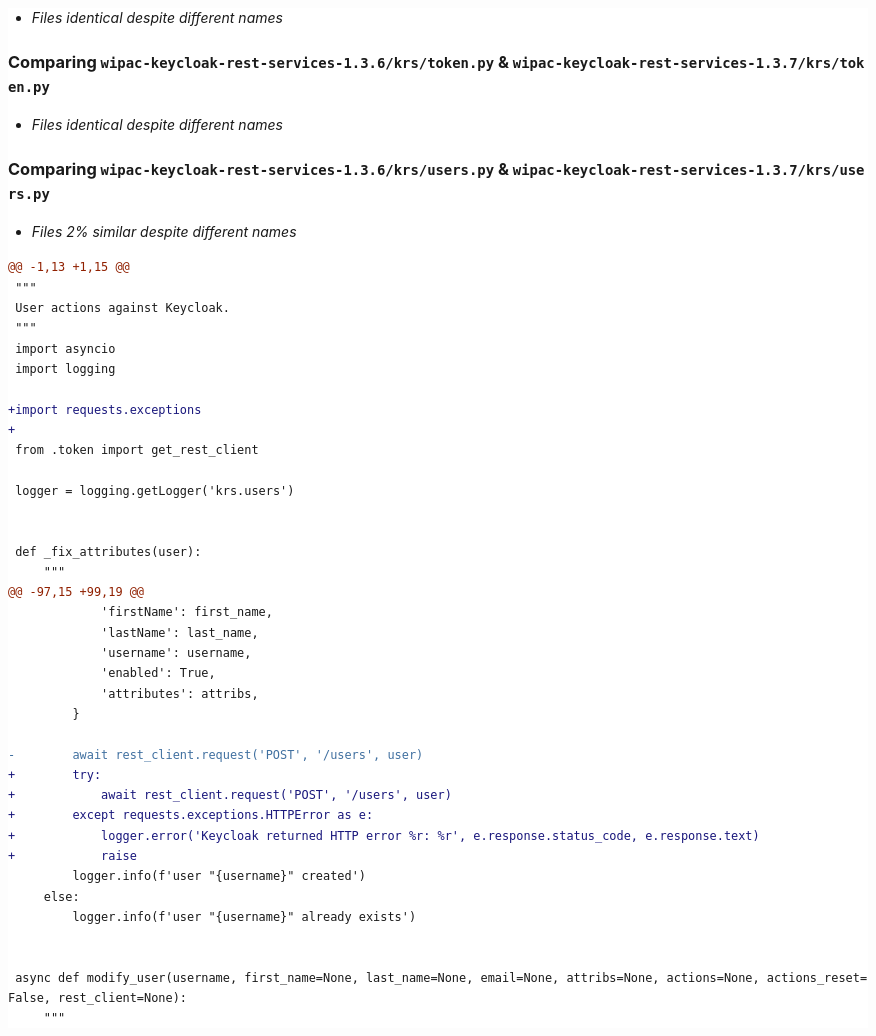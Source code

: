  * *Files identical despite different names*

### Comparing `wipac-keycloak-rest-services-1.3.6/krs/token.py` & `wipac-keycloak-rest-services-1.3.7/krs/token.py`

 * *Files identical despite different names*

### Comparing `wipac-keycloak-rest-services-1.3.6/krs/users.py` & `wipac-keycloak-rest-services-1.3.7/krs/users.py`

 * *Files 2% similar despite different names*

```diff
@@ -1,13 +1,15 @@
 """
 User actions against Keycloak.
 """
 import asyncio
 import logging
 
+import requests.exceptions
+
 from .token import get_rest_client
 
 logger = logging.getLogger('krs.users')
 
 
 def _fix_attributes(user):
     """
@@ -97,15 +99,19 @@
             'firstName': first_name,
             'lastName': last_name,
             'username': username,
             'enabled': True,
             'attributes': attribs,
         }
 
-        await rest_client.request('POST', '/users', user)
+        try:
+            await rest_client.request('POST', '/users', user)
+        except requests.exceptions.HTTPError as e:
+            logger.error('Keycloak returned HTTP error %r: %r', e.response.status_code, e.response.text)
+            raise
         logger.info(f'user "{username}" created')
     else:
         logger.info(f'user "{username}" already exists')
 
 
 async def modify_user(username, first_name=None, last_name=None, email=None, attribs=None, actions=None, actions_reset=False, rest_client=None):
     """
```
